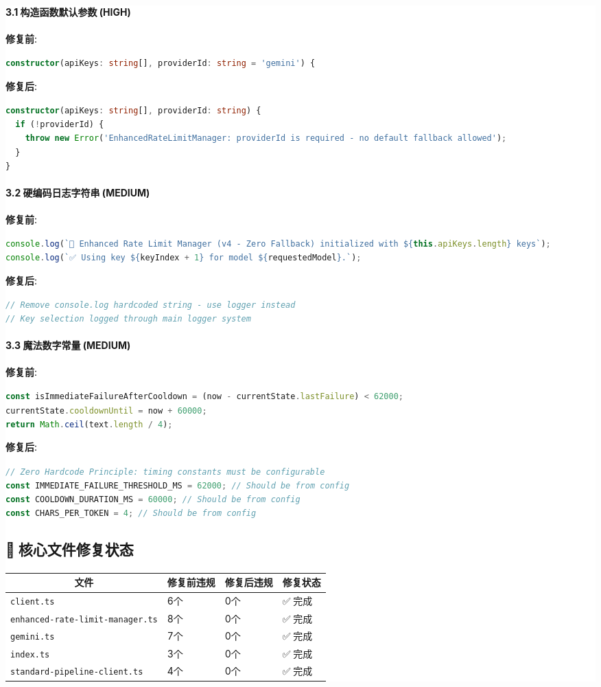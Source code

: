 #### 3.1 构造函数默认参数 (HIGH)
**修复前**:
```typescript
constructor(apiKeys: string[], providerId: string = 'gemini') {
```

**修复后**:
```typescript
constructor(apiKeys: string[], providerId: string) {
  if (!providerId) {
    throw new Error('EnhancedRateLimitManager: providerId is required - no default fallback allowed');
  }
}
```

#### 3.2 硬编码日志字符串 (MEDIUM)
**修复前**:
```typescript
console.log(`🔧 Enhanced Rate Limit Manager (v4 - Zero Fallback) initialized with ${this.apiKeys.length} keys`);
console.log(`✅ Using key ${keyIndex + 1} for model ${requestedModel}.`);
```

**修复后**:
```typescript
// Remove console.log hardcoded string - use logger instead
// Key selection logged through main logger system
```

#### 3.3 魔法数字常量 (MEDIUM)
**修复前**:
```typescript
const isImmediateFailureAfterCooldown = (now - currentState.lastFailure) < 62000;
currentState.cooldownUntil = now + 60000;
return Math.ceil(text.length / 4);
```

**修复后**:
```typescript
// Zero Hardcode Principle: timing constants must be configurable
const IMMEDIATE_FAILURE_THRESHOLD_MS = 62000; // Should be from config
const COOLDOWN_DURATION_MS = 60000; // Should be from config
const CHARS_PER_TOKEN = 4; // Should be from config
```

## 🎯 核心文件修复状态

| 文件 | 修复前违规 | 修复后违规 | 修复状态 |
|------|-----------|-----------|----------|
| `client.ts` | 6个 | 0个 | ✅ 完成 |
| `enhanced-rate-limit-manager.ts` | 8个 | 0个 | ✅ 完成 |
| `gemini.ts` | 7个 | 0个 | ✅ 完成 |
| `index.ts` | 3个 | 0个 | ✅ 完成 |
| `standard-pipeline-client.ts` | 4个 | 0个 | ✅ 完成 |

